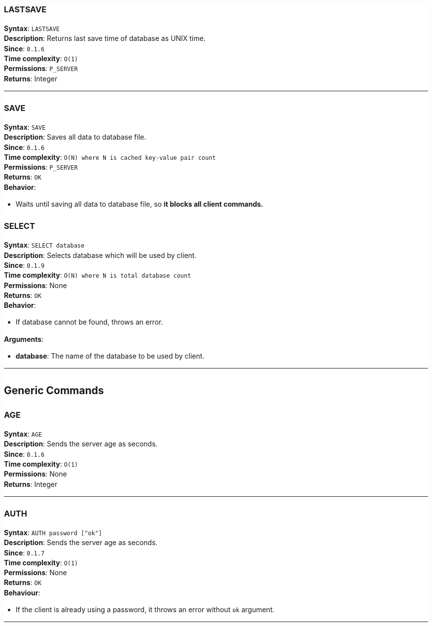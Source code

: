 
### LASTSAVE
**Syntax**: `LASTSAVE`  
**Description**: Returns last save time of database as UNIX time.  
**Since**: `0.1.6`  
**Time complexity**: `O(1)`  
**Permissions**: `P_SERVER`  
**Returns**: Integer  

---

### SAVE
**Syntax**: `SAVE`  
**Description**: Saves all data to database file.  
**Since**: `0.1.6`  
**Time complexity**: `O(N) where N is cached key-value pair count`  
**Permissions**: `P_SERVER`  
**Returns**: `OK`  
**Behavior**:
* Waits until saving all data to database file, so **it blocks all client commands.**

### SELECT
**Syntax**: `SELECT database`  
**Description**: Selects database which will be used by client.  
**Since**: `0.1.9`  
**Time complexity**: `O(N) where N is total database count`  
**Permissions**: None  
**Returns**: `OK`  
**Behavior**:
* If database cannot be found, throws an error.

**Arguments**:
- **database**: The name of the database to be used by client.

---

## Generic Commands

### AGE
**Syntax**: `AGE`  
**Description**: Sends the server age as seconds.  
**Since**: `0.1.6`  
**Time complexity**: `O(1)`  
**Permissions**: None  
**Returns**: Integer

---

### AUTH
**Syntax**: `AUTH password ["ok"]`  
**Description**: Sends the server age as seconds.  
**Since**: `0.1.7`  
**Time complexity**: `O(1)`  
**Permissions**: None  
**Returns**: `OK`  
**Behaviour**:
* If the client is already using a password, it throws an error without `ok` argument.

---